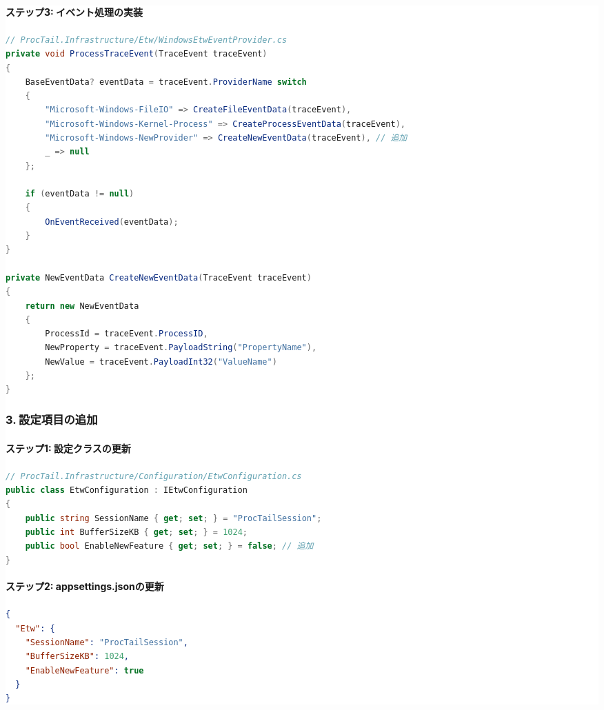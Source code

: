 #### **ステップ3: イベント処理の実装**
```csharp
// ProcTail.Infrastructure/Etw/WindowsEtwEventProvider.cs
private void ProcessTraceEvent(TraceEvent traceEvent)
{
    BaseEventData? eventData = traceEvent.ProviderName switch
    {
        "Microsoft-Windows-FileIO" => CreateFileEventData(traceEvent),
        "Microsoft-Windows-Kernel-Process" => CreateProcessEventData(traceEvent),
        "Microsoft-Windows-NewProvider" => CreateNewEventData(traceEvent), // 追加
        _ => null
    };

    if (eventData != null)
    {
        OnEventReceived(eventData);
    }
}

private NewEventData CreateNewEventData(TraceEvent traceEvent)
{
    return new NewEventData
    {
        ProcessId = traceEvent.ProcessID,
        NewProperty = traceEvent.PayloadString("PropertyName"),
        NewValue = traceEvent.PayloadInt32("ValueName")
    };
}
```

### 3. 設定項目の追加

#### **ステップ1: 設定クラスの更新**
```csharp
// ProcTail.Infrastructure/Configuration/EtwConfiguration.cs
public class EtwConfiguration : IEtwConfiguration
{
    public string SessionName { get; set; } = "ProcTailSession";
    public int BufferSizeKB { get; set; } = 1024;
    public bool EnableNewFeature { get; set; } = false; // 追加
}
```

#### **ステップ2: appsettings.jsonの更新**
```json
{
  "Etw": {
    "SessionName": "ProcTailSession",
    "BufferSizeKB": 1024,
    "EnableNewFeature": true
  }
}
```
